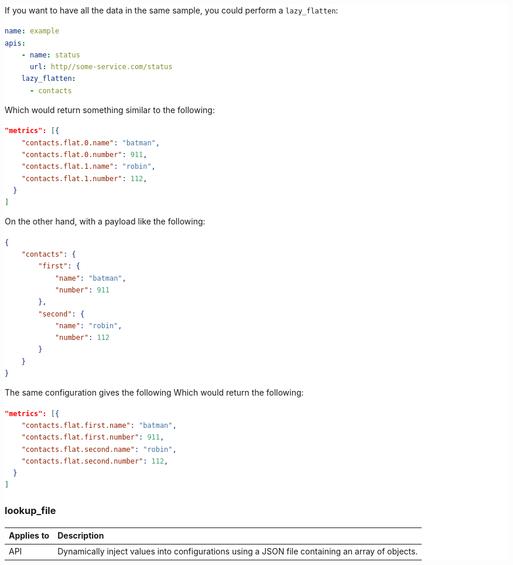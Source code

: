 If you want to have all the data in the same sample, you could perform a `lazy_flatten`:

```yaml
name: example
apis:
    - name: status
      url: http//some-service.com/status
    lazy_flatten:
      - contacts
```

Which would return something similar to the following:

```json
"metrics": [{
    "contacts.flat.0.name": "batman",
    "contacts.flat.0.number": 911,
    "contacts.flat.1.name": "robin",
    "contacts.flat.1.number": 112,
  }
]
```

On the other hand, with a payload like the following:

```json
{
    "contacts": {
        "first": {
            "name": "batman",
            "number": 911
        },
        "second": {
            "name": "robin",
            "number": 112
        }
    }
}
```

The same configuration gives the following Which would return the following:

```json
"metrics": [{
    "contacts.flat.first.name": "batman",
    "contacts.flat.first.number": 911,
    "contacts.flat.second.name": "robin",
    "contacts.flat.second.number": 112,
  }
]
```

### lookup_file

| Applies to | Description                                                                                     |
| :--------- | :---------------------------------------------------------------------------------------------- |
| API        | Dynamically inject values into configurations using a JSON file containing an array of objects. |

